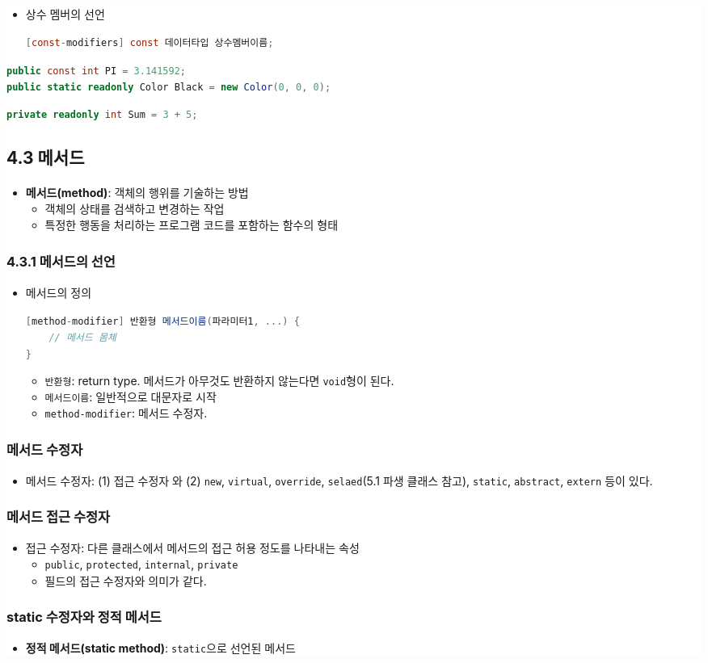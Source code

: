 - 상수 멤버의 선언

  ```c#
  [const-modifiers] const 데이터타입 상수멤버이름;
  ```

```c#
public const int PI = 3.141592;
public static readonly Color Black = new Color(0, 0, 0);
```

```c#
private readonly int Sum = 3 + 5;
```



## 4.3 메서드

- **메서드(method)**: 객체의 행위를 기술하는 방법
  - 객체의 상태를 검색하고 변경하는 작업
  - 특정한 행동을 처리하는 프로그램 코드를 포함하는 함수의 형태



### 4.3.1 메서드의 선언

- 메서드의 정의

  ```c#
  [method-modifier] 반환형 메서드이름(파라미터1, ...) {
      // 메서드 몸체
  }
  ```

  - `반환형`: return type. 메서드가 아무것도 반환하지 않는다면 `void`형이 된다.
  - `메서드이름`: 일반적으로 대문자로 시작
  - `method-modifier`: 메서드 수정자.



### 메서드 수정자

- 메서드 수정자: (1) 접근 수정자 와 (2) `new`, `virtual`, `override`, `selaed`(5.1 파생 클래스 참고), `static`, `abstract`, `extern` 등이 있다.



### 메서드 접근 수정자

- 접근 수정자: 다른 클래스에서 메서드의 접근 허용 정도를 나타내는 속성
  - `public`, `protected`, `internal`, `private`
  - 필드의 접근 수정자와 의미가 같다.



### static 수정자와 정적 메서드

- **정적 메서드(static method)**: `static`으로 선언된 메서드

